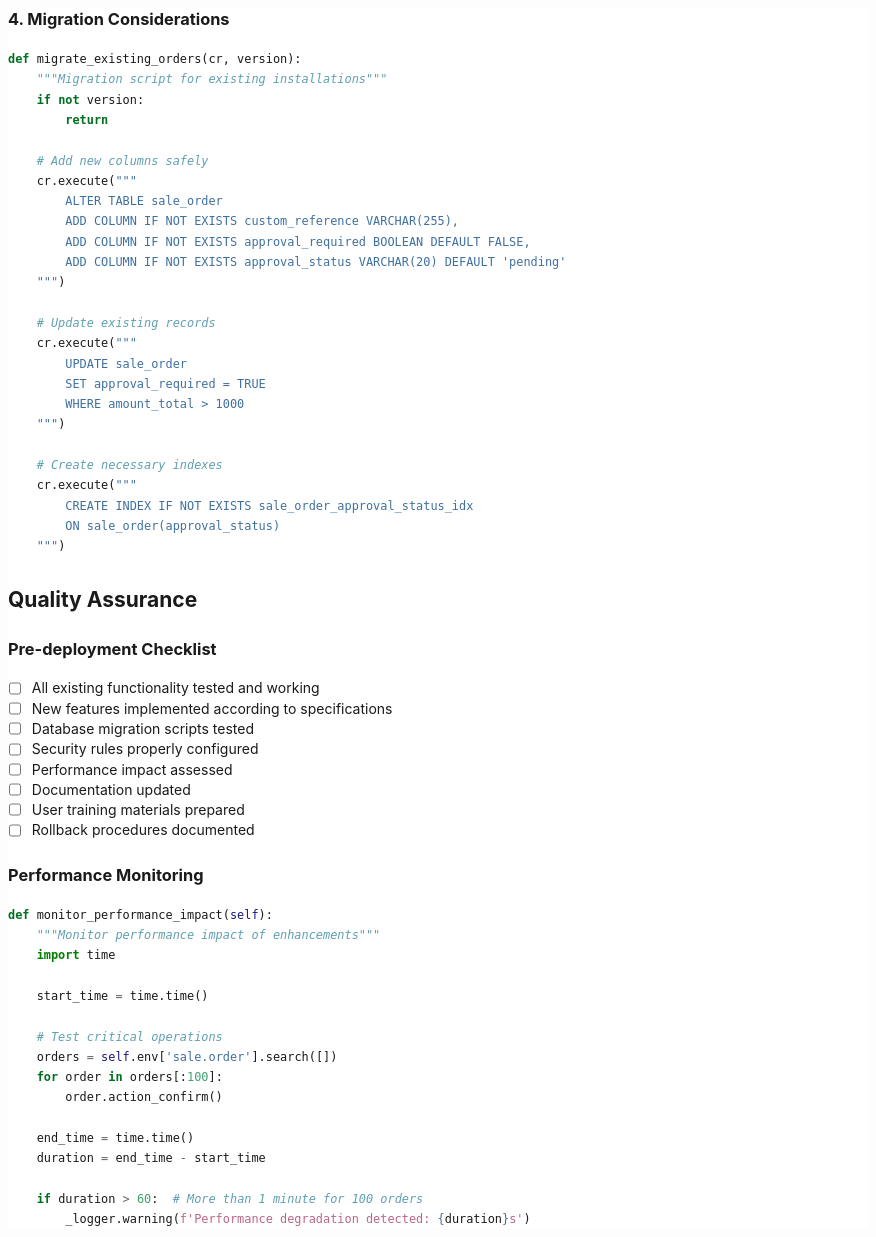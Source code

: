 ### 4. Migration Considerations
```python
def migrate_existing_orders(cr, version):
    """Migration script for existing installations"""
    if not version:
        return
    
    # Add new columns safely
    cr.execute("""
        ALTER TABLE sale_order 
        ADD COLUMN IF NOT EXISTS custom_reference VARCHAR(255),
        ADD COLUMN IF NOT EXISTS approval_required BOOLEAN DEFAULT FALSE,
        ADD COLUMN IF NOT EXISTS approval_status VARCHAR(20) DEFAULT 'pending'
    """)
    
    # Update existing records
    cr.execute("""
        UPDATE sale_order 
        SET approval_required = TRUE 
        WHERE amount_total > 1000
    """)
    
    # Create necessary indexes
    cr.execute("""
        CREATE INDEX IF NOT EXISTS sale_order_approval_status_idx 
        ON sale_order(approval_status)
    """)
```

## Quality Assurance

### Pre-deployment Checklist
- [ ] All existing functionality tested and working
- [ ] New features implemented according to specifications
- [ ] Database migration scripts tested
- [ ] Security rules properly configured
- [ ] Performance impact assessed
- [ ] Documentation updated
- [ ] User training materials prepared
- [ ] Rollback procedures documented

### Performance Monitoring
```python
def monitor_performance_impact(self):
    """Monitor performance impact of enhancements"""
    import time
    
    start_time = time.time()
    
    # Test critical operations
    orders = self.env['sale.order'].search([])
    for order in orders[:100]:
        order.action_confirm()
    
    end_time = time.time()
    duration = end_time - start_time
    
    if duration > 60:  # More than 1 minute for 100 orders
        _logger.warning(f'Performance degradation detected: {duration}s')
```

